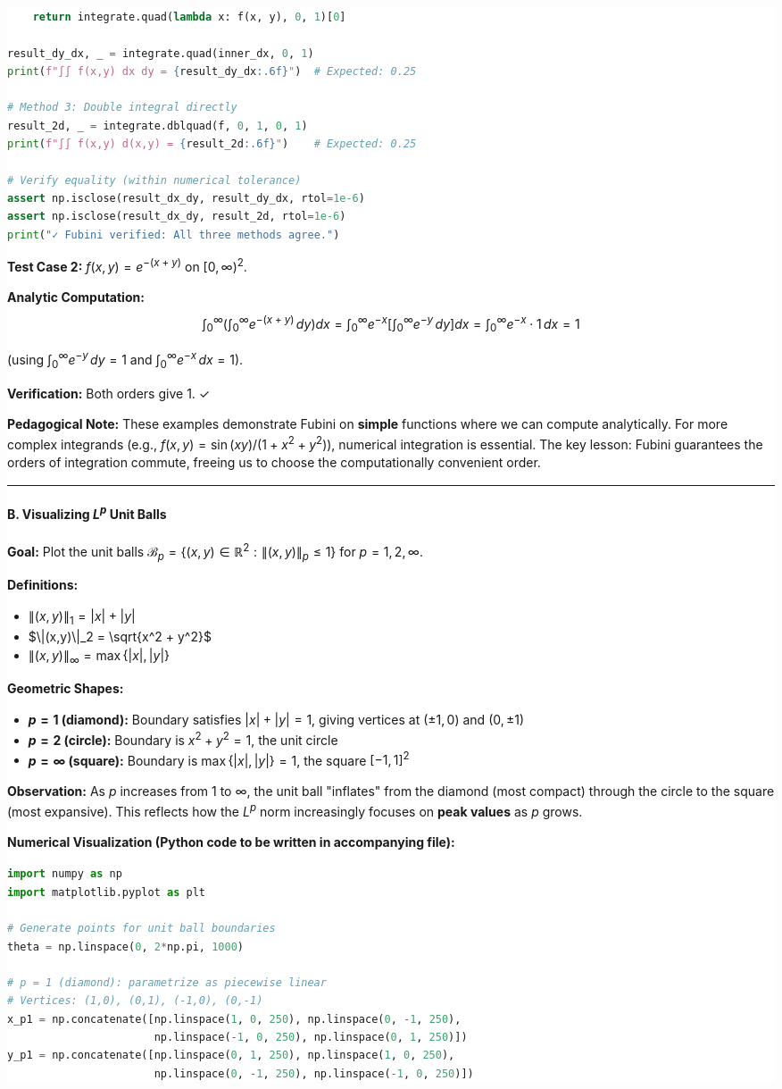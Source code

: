 ```python
    return integrate.quad(lambda x: f(x, y), 0, 1)[0]

result_dy_dx, _ = integrate.quad(inner_dx, 0, 1)
print(f"∫∫ f(x,y) dx dy = {result_dy_dx:.6f}")  # Expected: 0.25

# Method 3: Double integral directly
result_2d, _ = integrate.dblquad(f, 0, 1, 0, 1)
print(f"∫∫ f(x,y) d(x,y) = {result_2d:.6f}")    # Expected: 0.25

# Verify equality (within numerical tolerance)
assert np.isclose(result_dx_dy, result_dy_dx, rtol=1e-6)
assert np.isclose(result_dx_dy, result_2d, rtol=1e-6)
print("✓ Fubini verified: All three methods agree.")
```

**Test Case 2:** $f(x,y) = e^{-(x+y)}$ on $[0,\infty)^2$.

**Analytic Computation:**
$$
\int_0^\infty \left(\int_0^\infty e^{-(x+y)} \, dy\right) dx = \int_0^\infty e^{-x} \left[\int_0^\infty e^{-y} \, dy\right] dx = \int_0^\infty e^{-x} \cdot 1 \, dx = 1
$$

(using $\int_0^\infty e^{-y} \, dy = 1$ and $\int_0^\infty e^{-x} \, dx = 1$).

**Verification:** Both orders give $1$. ✓

**Pedagogical Note:** These examples demonstrate Fubini on **simple** functions where we can compute analytically. For more complex integrands (e.g., $f(x,y) = \sin(xy)/(1+x^2+y^2)$), numerical integration is essential. The key lesson: Fubini guarantees the orders of integration commute, freeing us to choose the computationally convenient order.

---

#### **B. Visualizing $L^p$ Unit Balls**

**Goal:** Plot the unit balls $\mathcal{B}_p = \{(x,y) \in \mathbb{R}^2 : \|(x,y)\|_p \leq 1\}$ for $p = 1, 2, \infty$.

**Definitions:**
- $\|(x,y)\|_1 = |x| + |y|$
- $\|(x,y)\|_2 = \sqrt{x^2 + y^2}$
- $\|(x,y)\|_\infty = \max\{|x|, |y|\}$

**Geometric Shapes:**
- **$p=1$ (diamond):** Boundary satisfies $|x| + |y| = 1$, giving vertices at $(\pm 1, 0)$ and $(0, \pm 1)$
- **$p=2$ (circle):** Boundary is $x^2 + y^2 = 1$, the unit circle
- **$p=\infty$ (square):** Boundary is $\max\{|x|, |y|\} = 1$, the square $[-1,1]^2$

**Observation:** As $p$ increases from 1 to $\infty$, the unit ball "inflates" from the diamond (most compact) through the circle to the square (most expansive). This reflects how the $L^p$ norm increasingly focuses on **peak values** as $p$ grows.

**Numerical Visualization (Python code to be written in accompanying file):**
```python
import numpy as np
import matplotlib.pyplot as plt

# Generate points for unit ball boundaries
theta = np.linspace(0, 2*np.pi, 1000)

# p = 1 (diamond): parametrize as piecewise linear
# Vertices: (1,0), (0,1), (-1,0), (0,-1)
x_p1 = np.concatenate([np.linspace(1, 0, 250), np.linspace(0, -1, 250),
                       np.linspace(-1, 0, 250), np.linspace(0, 1, 250)])
y_p1 = np.concatenate([np.linspace(0, 1, 250), np.linspace(1, 0, 250),
                       np.linspace(0, -1, 250), np.linspace(-1, 0, 250)])
```
